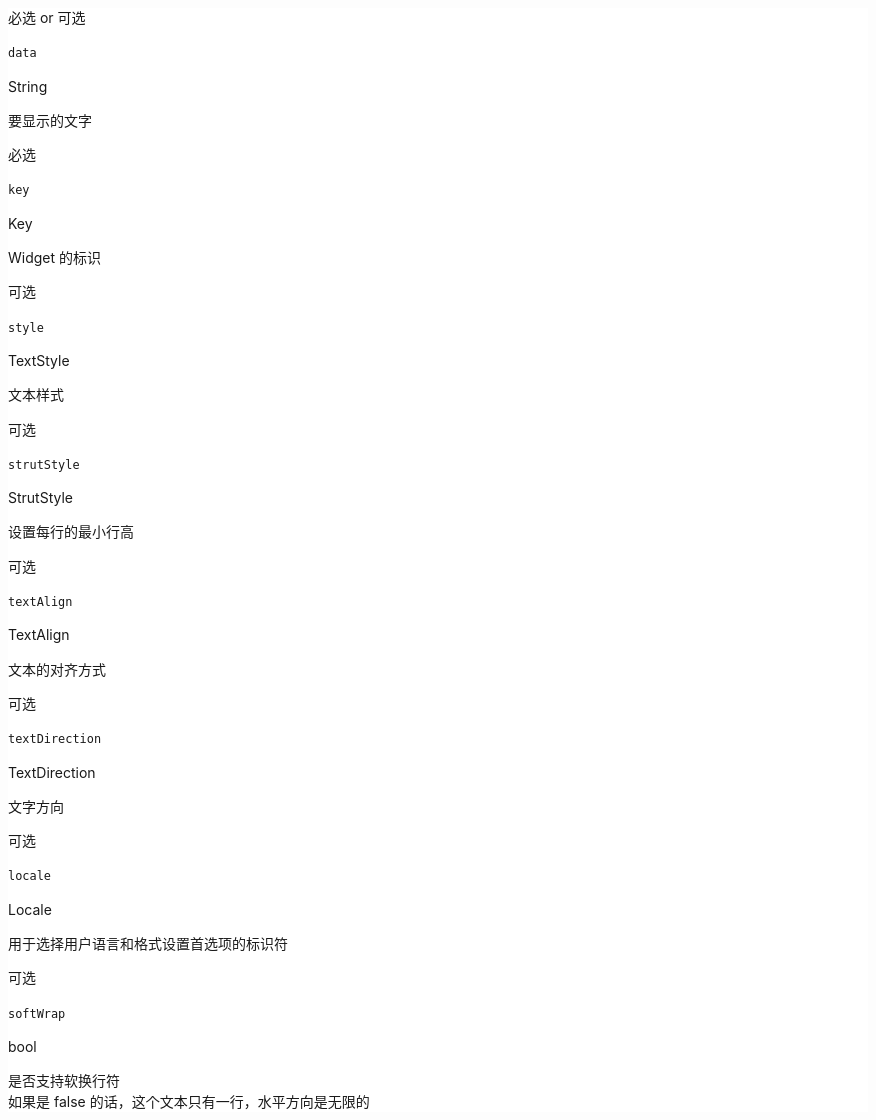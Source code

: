 必选 or 可选

`data`

String

要显示的文字

必选

`key`

Key

Widget 的标识

可选

`style`

TextStyle

文本样式

可选

`strutStyle`

StrutStyle

设置每行的最小行高

可选

`textAlign`

TextAlign

文本的对齐方式

可选

`textDirection`

TextDirection

文字方向

可选

`locale`

Locale

用于选择用户语言和格式设置首选项的标识符

可选

`softWrap`

bool

是否支持软换行符  
如果是 false 的话，这个文本只有一行，水平方向是无限的

